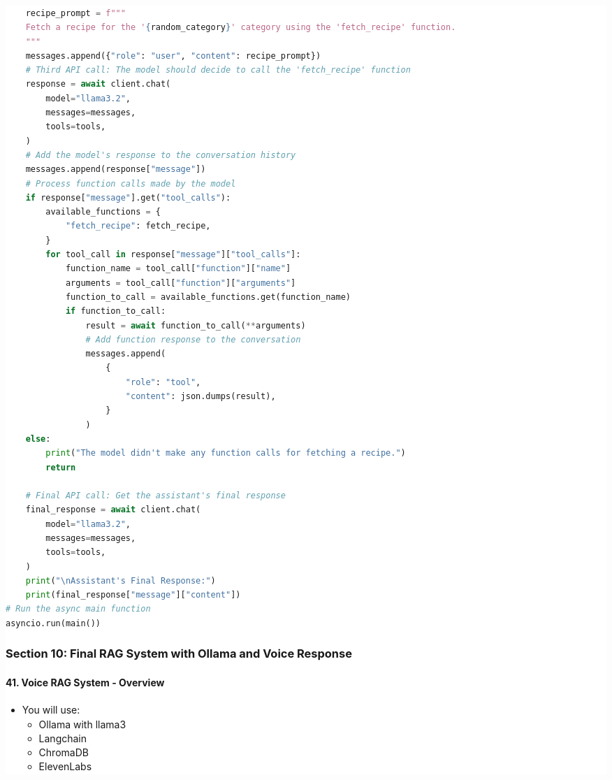 ```py
    recipe_prompt = f"""
    Fetch a recipe for the '{random_category}' category using the 'fetch_recipe' function.
    """
    messages.append({"role": "user", "content": recipe_prompt})
    # Third API call: The model should decide to call the 'fetch_recipe' function
    response = await client.chat(
        model="llama3.2",
        messages=messages,
        tools=tools,
    )
    # Add the model's response to the conversation history
    messages.append(response["message"])
    # Process function calls made by the model
    if response["message"].get("tool_calls"):
        available_functions = {
            "fetch_recipe": fetch_recipe,
        }
        for tool_call in response["message"]["tool_calls"]:
            function_name = tool_call["function"]["name"]
            arguments = tool_call["function"]["arguments"]
            function_to_call = available_functions.get(function_name)
            if function_to_call:
                result = await function_to_call(**arguments)
                # Add function response to the conversation
                messages.append(
                    {
                        "role": "tool",
                        "content": json.dumps(result),
                    }
                )
    else:
        print("The model didn't make any function calls for fetching a recipe.")
        return

    # Final API call: Get the assistant's final response
    final_response = await client.chat(
        model="llama3.2",
        messages=messages,
        tools=tools,
    )
    print("\nAssistant's Final Response:")
    print(final_response["message"]["content"])
# Run the async main function
asyncio.run(main())    
```

### Section 10: Final RAG System with Ollama and Voice Response

#### 41. Voice RAG System - Overview
- You will use:
  - Ollama with llama3
  - Langchain
  - ChromaDB
  - ElevenLabs

